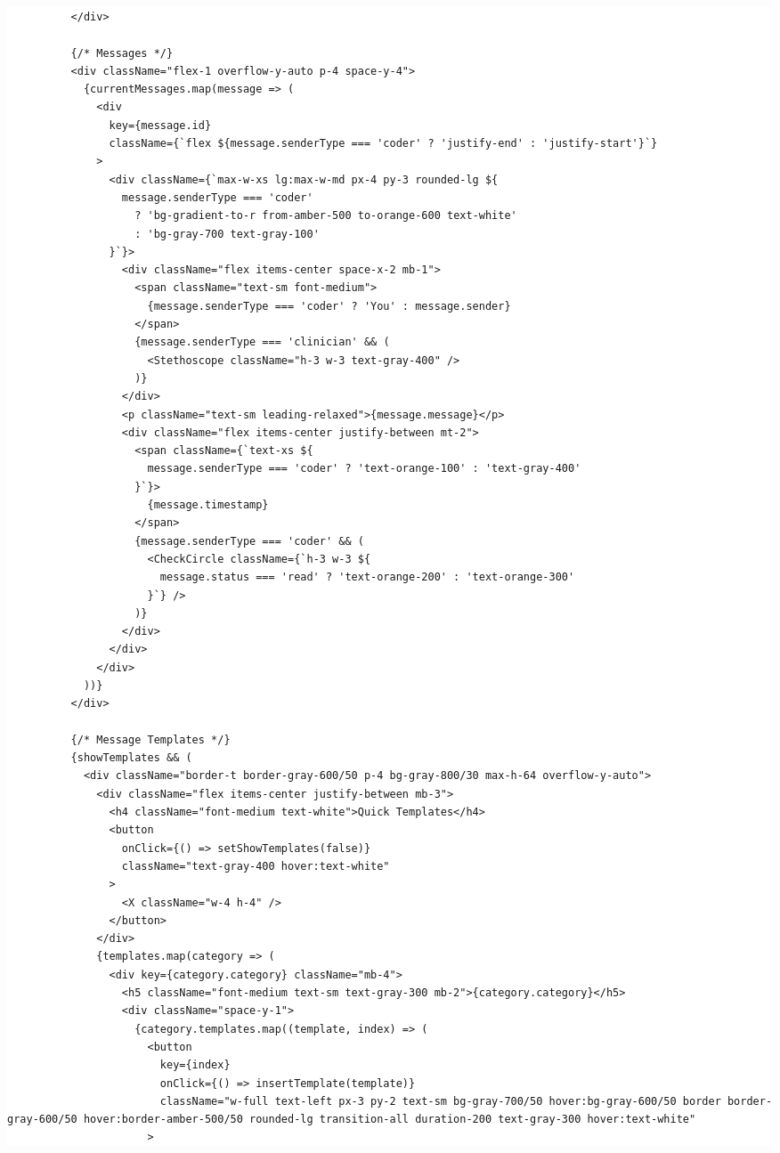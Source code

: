               </div>

              {/* Messages */}
              <div className="flex-1 overflow-y-auto p-4 space-y-4">
                {currentMessages.map(message => (
                  <div
                    key={message.id}
                    className={`flex ${message.senderType === 'coder' ? 'justify-end' : 'justify-start'}`}
                  >
                    <div className={`max-w-xs lg:max-w-md px-4 py-3 rounded-lg ${
                      message.senderType === 'coder'
                        ? 'bg-gradient-to-r from-amber-500 to-orange-600 text-white'
                        : 'bg-gray-700 text-gray-100'
                    }`}>
                      <div className="flex items-center space-x-2 mb-1">
                        <span className="text-sm font-medium">
                          {message.senderType === 'coder' ? 'You' : message.sender}
                        </span>
                        {message.senderType === 'clinician' && (
                          <Stethoscope className="h-3 w-3 text-gray-400" />
                        )}
                      </div>
                      <p className="text-sm leading-relaxed">{message.message}</p>
                      <div className="flex items-center justify-between mt-2">
                        <span className={`text-xs ${
                          message.senderType === 'coder' ? 'text-orange-100' : 'text-gray-400'
                        }`}>
                          {message.timestamp}
                        </span>
                        {message.senderType === 'coder' && (
                          <CheckCircle className={`h-3 w-3 ${
                            message.status === 'read' ? 'text-orange-200' : 'text-orange-300'
                          }`} />
                        )}
                      </div>
                    </div>
                  </div>
                ))}
              </div>

              {/* Message Templates */}
              {showTemplates && (
                <div className="border-t border-gray-600/50 p-4 bg-gray-800/30 max-h-64 overflow-y-auto">
                  <div className="flex items-center justify-between mb-3">
                    <h4 className="font-medium text-white">Quick Templates</h4>
                    <button
                      onClick={() => setShowTemplates(false)}
                      className="text-gray-400 hover:text-white"
                    >
                      <X className="w-4 h-4" />
                    </button>
                  </div>
                  {templates.map(category => (
                    <div key={category.category} className="mb-4">
                      <h5 className="font-medium text-sm text-gray-300 mb-2">{category.category}</h5>
                      <div className="space-y-1">
                        {category.templates.map((template, index) => (
                          <button
                            key={index}
                            onClick={() => insertTemplate(template)}
                            className="w-full text-left px-3 py-2 text-sm bg-gray-700/50 hover:bg-gray-600/50 border border-gray-600/50 hover:border-amber-500/50 rounded-lg transition-all duration-200 text-gray-300 hover:text-white"
                          >
